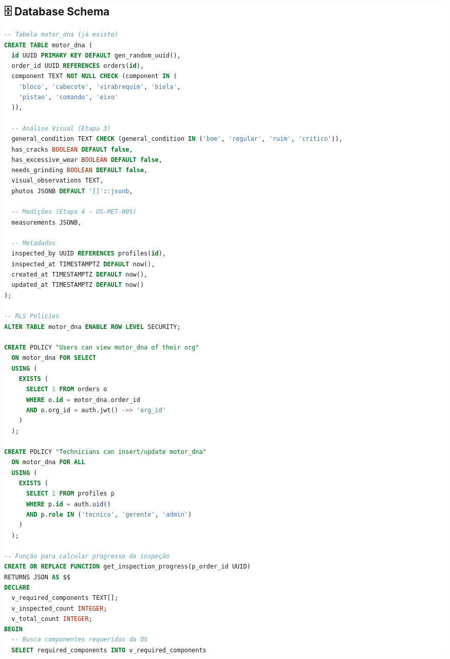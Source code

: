 
## 🗄️ Database Schema

```sql
-- Tabela motor_dna (já existe)
CREATE TABLE motor_dna (
  id UUID PRIMARY KEY DEFAULT gen_random_uuid(),
  order_id UUID REFERENCES orders(id),
  component TEXT NOT NULL CHECK (component IN (
    'bloco', 'cabecote', 'virabrequim', 'biela', 
    'pistao', 'comando', 'eixo'
  )),
  
  -- Análise Visual (Etapa 3)
  general_condition TEXT CHECK (general_condition IN ('bom', 'regular', 'ruim', 'critico')),
  has_cracks BOOLEAN DEFAULT false,
  has_excessive_wear BOOLEAN DEFAULT false,
  needs_grinding BOOLEAN DEFAULT false,
  visual_observations TEXT,
  photos JSONB DEFAULT '[]'::jsonb,
  
  -- Medições (Etapa 4 - US-MET-005)
  measurements JSONB,
  
  -- Metadados
  inspected_by UUID REFERENCES profiles(id),
  inspected_at TIMESTAMPTZ DEFAULT now(),
  created_at TIMESTAMPTZ DEFAULT now(),
  updated_at TIMESTAMPTZ DEFAULT now()
);

-- RLS Policies
ALTER TABLE motor_dna ENABLE ROW LEVEL SECURITY;

CREATE POLICY "Users can view motor_dna of their org"
  ON motor_dna FOR SELECT
  USING (
    EXISTS (
      SELECT 1 FROM orders o
      WHERE o.id = motor_dna.order_id
      AND o.org_id = auth.jwt() ->> 'org_id'
    )
  );

CREATE POLICY "Technicians can insert/update motor_dna"
  ON motor_dna FOR ALL
  USING (
    EXISTS (
      SELECT 1 FROM profiles p
      WHERE p.id = auth.uid()
      AND p.role IN ('tecnico', 'gerente', 'admin')
    )
  );

-- Função para calcular progresso da inspeção
CREATE OR REPLACE FUNCTION get_inspection_progress(p_order_id UUID)
RETURNS JSON AS $$
DECLARE
  v_required_components TEXT[];
  v_inspected_count INTEGER;
  v_total_count INTEGER;
BEGIN
  -- Busca componentes requeridos da OS
  SELECT required_components INTO v_required_components
```
